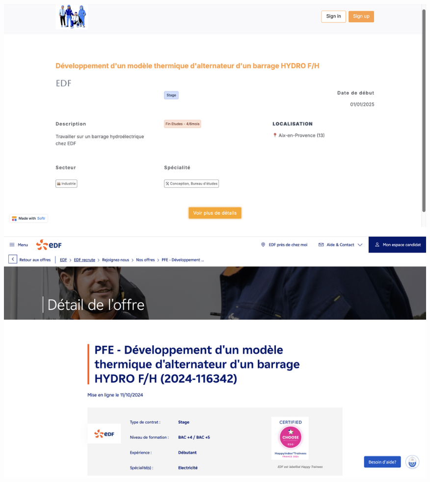 ![Exp_utilisateur2](https://raw.githubusercontent.com/do-it-ecm/promo-2024-2025/main/Isee-Maroni/pok/temps-1/Exp_utilisateur2.png)

![Exp_utilisateur3](https://raw.githubusercontent.com/do-it-ecm/promo-2024-2025/main/Isee-Maroni/pok/temps-1/Exp_utilisateur3.png)
